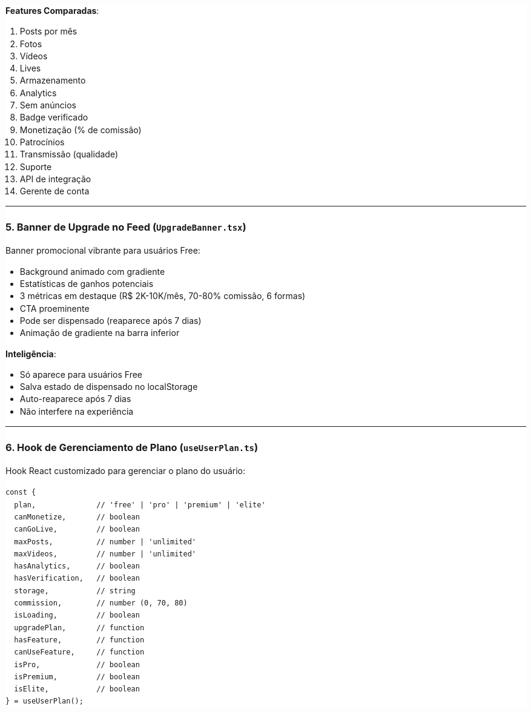 **Features Comparadas**:
1. Posts por mês
2. Fotos
3. Vídeos
4. Lives
5. Armazenamento
6. Analytics
7. Sem anúncios
8. Badge verificado
9. Monetização (% de comissão)
10. Patrocínios
11. Transmissão (qualidade)
12. Suporte
13. API de integração
14. Gerente de conta

---

### 5. **Banner de Upgrade no Feed** (`UpgradeBanner.tsx`)
Banner promocional vibrante para usuários Free:
- Background animado com gradiente
- Estatísticas de ganhos potenciais
- 3 métricas em destaque (R$ 2K-10K/mês, 70-80% comissão, 6 formas)
- CTA proeminente
- Pode ser dispensado (reaparece após 7 dias)
- Animação de gradiente na barra inferior

**Inteligência**:
- Só aparece para usuários Free
- Salva estado de dispensado no localStorage
- Auto-reaparece após 7 dias
- Não interfere na experiência

---

### 6. **Hook de Gerenciamento de Plano** (`useUserPlan.ts`)
Hook React customizado para gerenciar o plano do usuário:

```tsx
const {
  plan,              // 'free' | 'pro' | 'premium' | 'elite'
  canMonetize,       // boolean
  canGoLive,         // boolean
  maxPosts,          // number | 'unlimited'
  maxVideos,         // number | 'unlimited'
  hasAnalytics,      // boolean
  hasVerification,   // boolean
  storage,           // string
  commission,        // number (0, 70, 80)
  isLoading,         // boolean
  upgradePlan,       // function
  hasFeature,        // function
  canUseFeature,     // function
  isPro,             // boolean
  isPremium,         // boolean
  isElite,           // boolean
} = useUserPlan();
```
